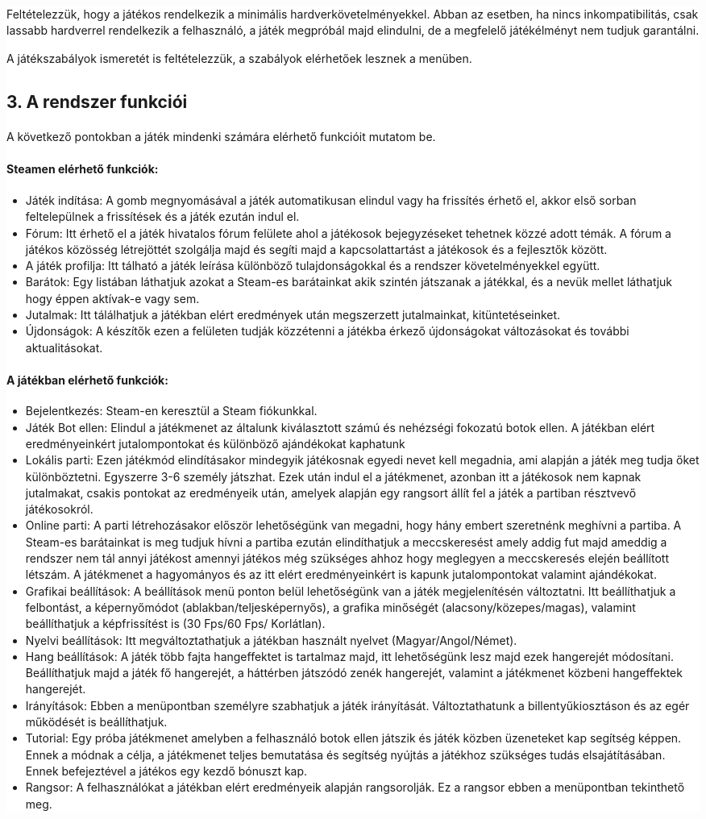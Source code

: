 Feltételezzük, hogy a játékos rendelkezik a minimális hardverkövetelményekkel. Abban az esetben, ha nincs inkompatibilitás, csak lassabb hardverrel rendelkezik a felhasználó, a játék megpróbál majd elindulni, de a megfelelő játékélményt nem tudjuk garantálni.

A játékszabályok ismeretét is feltételezzük, a szabályok elérhetőek lesznek a menüben.

## 3. A rendszer funkciói
A következő pontokban a játék mindenki számára elérhető funkcióit mutatom be.

#### Steamen elérhető funkciók: 
-	Játék indítása: A gomb megnyomásával a játék automatikusan elindul vagy ha frissítés érhető el, akkor első sorban feltelepülnek a frissítések és a játék ezután indul el.
-	Fórum: Itt érhető el a játék hivatalos fórum felülete ahol a játékosok bejegyzéseket tehetnek közzé adott témák. A fórum a játékos közösség létrejöttét szolgálja majd és segíti majd a kapcsolattartást a játékosok és a fejlesztők között.
-	A játék profilja: Itt tálható a játék leírása különböző tulajdonságokkal és a rendszer követelményekkel együtt.
-	Barátok: Egy listában láthatjuk azokat a Steam-es barátainkat akik szintén játszanak a játékkal, és a nevük mellet láthatjuk hogy éppen aktívak-e vagy sem.
-	Jutalmak: Itt tálálhatjuk a játékban elért eredmények után megszerzett jutalmainkat, kitüntetéseinket.
-	Újdonságok: A készítők ezen a felületen tudják közzétenni a játékba érkező újdonságokat változásokat és további aktualitásokat.

#### A játékban elérhető funkciók:
-	Bejelentkezés: Steam-en keresztül a Steam fiókunkkal.
-	Játék Bot ellen: Elindul a játékmenet az általunk kiválasztott számú és nehézségi fokozatú botok ellen. A játékban elért eredményeinkért jutalompontokat és különböző ajándékokat kaphatunk
-	Lokális parti: Ezen játékmód elindításakor mindegyik játékosnak egyedi nevet kell megadnia, ami alapján a játék meg tudja őket különböztetni. Egyszerre 3-6 személy játszhat. Ezek után indul el a játékmenet, azonban itt a játékosok nem kapnak jutalmakat, csakis pontokat az eredményeik után, amelyek alapján egy rangsort állít fel a játék a partiban résztvevő játékosokról.
-	Online parti: A parti létrehozásakor először lehetőségünk van megadni, hogy hány embert szeretnénk meghívni a partiba. A Steam-es barátainkat is meg tudjuk hívni a partiba ezután elindíthatjuk a meccskeresést amely addig fut majd ameddig a rendszer nem tál annyi játékost amennyi játékos még szükséges ahhoz hogy meglegyen a meccskeresés elején beállított létszám. A játékmenet a hagyományos és az itt elért eredményeinkért is kapunk jutalompontokat valamint ajándékokat.
-	Grafikai beállítások: A beállítások menü ponton belül lehetőségünk van a játék megjelenítésén változtatni. Itt beállíthatjuk a felbontást, a képernyőmódot (ablakban/teljesképernyős), a grafika minőségét (alacsony/közepes/magas), valamint beállíthatjuk a képfrissítést is (30 Fps/60 Fps/ Korlátlan).
-	Nyelvi beállítások: Itt megváltoztathatjuk a játékban használt nyelvet (Magyar/Angol/Német).
-	Hang beállítások: A játék több fajta hangeffektet is tartalmaz majd, itt lehetőségünk lesz majd ezek hangerejét módosítani. Beállíthatjuk  majd a játék fő hangerejét, a háttérben játszódó zenék hangerejét, valamint a játékmenet közbeni hangeffektek hangerejét.
-	Irányítások: Ebben a menüpontban személyre szabhatjuk a játék irányítását. Változtathatunk a billentyűkiosztáson és az egér működését is beállíthatjuk. 
-	Tutorial: Egy próba játékmenet amelyben a felhasználó botok ellen játszik és játék közben üzeneteket kap segítség képpen. Ennek a módnak a célja, a játékmenet teljes bemutatása és segítség nyújtás a játékhoz szükséges tudás elsajátításában. Ennek befejeztével a játékos egy kezdő bónuszt kap.
-	Rangsor: A felhasználókat a játékban elért eredményeik alapján rangsorolják. Ez a rangsor ebben a menüpontban tekinthető meg.
